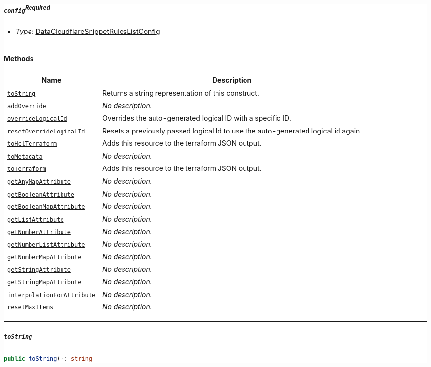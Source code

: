 
##### `config`<sup>Required</sup> <a name="config" id="@cdktf/provider-cloudflare.dataCloudflareSnippetRulesList.DataCloudflareSnippetRulesList.Initializer.parameter.config"></a>

- *Type:* <a href="#@cdktf/provider-cloudflare.dataCloudflareSnippetRulesList.DataCloudflareSnippetRulesListConfig">DataCloudflareSnippetRulesListConfig</a>

---

#### Methods <a name="Methods" id="Methods"></a>

| **Name** | **Description** |
| --- | --- |
| <code><a href="#@cdktf/provider-cloudflare.dataCloudflareSnippetRulesList.DataCloudflareSnippetRulesList.toString">toString</a></code> | Returns a string representation of this construct. |
| <code><a href="#@cdktf/provider-cloudflare.dataCloudflareSnippetRulesList.DataCloudflareSnippetRulesList.addOverride">addOverride</a></code> | *No description.* |
| <code><a href="#@cdktf/provider-cloudflare.dataCloudflareSnippetRulesList.DataCloudflareSnippetRulesList.overrideLogicalId">overrideLogicalId</a></code> | Overrides the auto-generated logical ID with a specific ID. |
| <code><a href="#@cdktf/provider-cloudflare.dataCloudflareSnippetRulesList.DataCloudflareSnippetRulesList.resetOverrideLogicalId">resetOverrideLogicalId</a></code> | Resets a previously passed logical Id to use the auto-generated logical id again. |
| <code><a href="#@cdktf/provider-cloudflare.dataCloudflareSnippetRulesList.DataCloudflareSnippetRulesList.toHclTerraform">toHclTerraform</a></code> | Adds this resource to the terraform JSON output. |
| <code><a href="#@cdktf/provider-cloudflare.dataCloudflareSnippetRulesList.DataCloudflareSnippetRulesList.toMetadata">toMetadata</a></code> | *No description.* |
| <code><a href="#@cdktf/provider-cloudflare.dataCloudflareSnippetRulesList.DataCloudflareSnippetRulesList.toTerraform">toTerraform</a></code> | Adds this resource to the terraform JSON output. |
| <code><a href="#@cdktf/provider-cloudflare.dataCloudflareSnippetRulesList.DataCloudflareSnippetRulesList.getAnyMapAttribute">getAnyMapAttribute</a></code> | *No description.* |
| <code><a href="#@cdktf/provider-cloudflare.dataCloudflareSnippetRulesList.DataCloudflareSnippetRulesList.getBooleanAttribute">getBooleanAttribute</a></code> | *No description.* |
| <code><a href="#@cdktf/provider-cloudflare.dataCloudflareSnippetRulesList.DataCloudflareSnippetRulesList.getBooleanMapAttribute">getBooleanMapAttribute</a></code> | *No description.* |
| <code><a href="#@cdktf/provider-cloudflare.dataCloudflareSnippetRulesList.DataCloudflareSnippetRulesList.getListAttribute">getListAttribute</a></code> | *No description.* |
| <code><a href="#@cdktf/provider-cloudflare.dataCloudflareSnippetRulesList.DataCloudflareSnippetRulesList.getNumberAttribute">getNumberAttribute</a></code> | *No description.* |
| <code><a href="#@cdktf/provider-cloudflare.dataCloudflareSnippetRulesList.DataCloudflareSnippetRulesList.getNumberListAttribute">getNumberListAttribute</a></code> | *No description.* |
| <code><a href="#@cdktf/provider-cloudflare.dataCloudflareSnippetRulesList.DataCloudflareSnippetRulesList.getNumberMapAttribute">getNumberMapAttribute</a></code> | *No description.* |
| <code><a href="#@cdktf/provider-cloudflare.dataCloudflareSnippetRulesList.DataCloudflareSnippetRulesList.getStringAttribute">getStringAttribute</a></code> | *No description.* |
| <code><a href="#@cdktf/provider-cloudflare.dataCloudflareSnippetRulesList.DataCloudflareSnippetRulesList.getStringMapAttribute">getStringMapAttribute</a></code> | *No description.* |
| <code><a href="#@cdktf/provider-cloudflare.dataCloudflareSnippetRulesList.DataCloudflareSnippetRulesList.interpolationForAttribute">interpolationForAttribute</a></code> | *No description.* |
| <code><a href="#@cdktf/provider-cloudflare.dataCloudflareSnippetRulesList.DataCloudflareSnippetRulesList.resetMaxItems">resetMaxItems</a></code> | *No description.* |

---

##### `toString` <a name="toString" id="@cdktf/provider-cloudflare.dataCloudflareSnippetRulesList.DataCloudflareSnippetRulesList.toString"></a>

```typescript
public toString(): string
```
